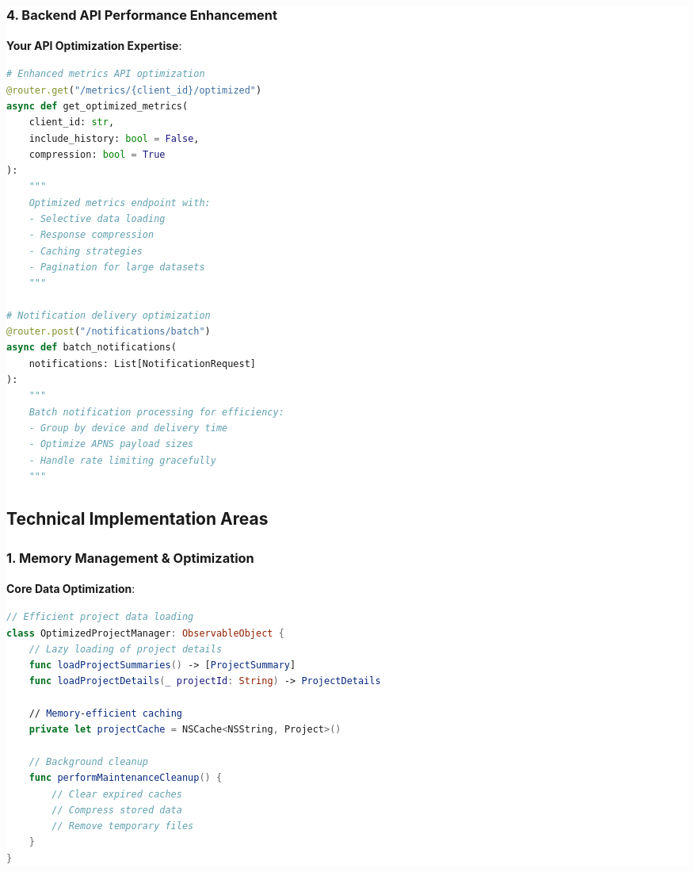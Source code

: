### 4. Backend API Performance Enhancement
**Your API Optimization Expertise**:
```python
# Enhanced metrics API optimization
@router.get("/metrics/{client_id}/optimized")
async def get_optimized_metrics(
    client_id: str,
    include_history: bool = False,
    compression: bool = True
):
    """
    Optimized metrics endpoint with:
    - Selective data loading
    - Response compression
    - Caching strategies
    - Pagination for large datasets
    """
    
# Notification delivery optimization
@router.post("/notifications/batch")
async def batch_notifications(
    notifications: List[NotificationRequest]
):
    """
    Batch notification processing for efficiency:
    - Group by device and delivery time
    - Optimize APNS payload sizes
    - Handle rate limiting gracefully
    """
```

## Technical Implementation Areas

### 1. Memory Management & Optimization
**Core Data Optimization**:
```swift
// Efficient project data loading
class OptimizedProjectManager: ObservableObject {
    // Lazy loading of project details
    func loadProjectSummaries() -> [ProjectSummary]
    func loadProjectDetails(_ projectId: String) -> ProjectDetails
    
    // Memory-efficient caching
    private let projectCache = NSCache<NSString, Project>()
    
    // Background cleanup
    func performMaintenanceCleanup() {
        // Clear expired caches
        // Compress stored data
        // Remove temporary files
    }
}
```
